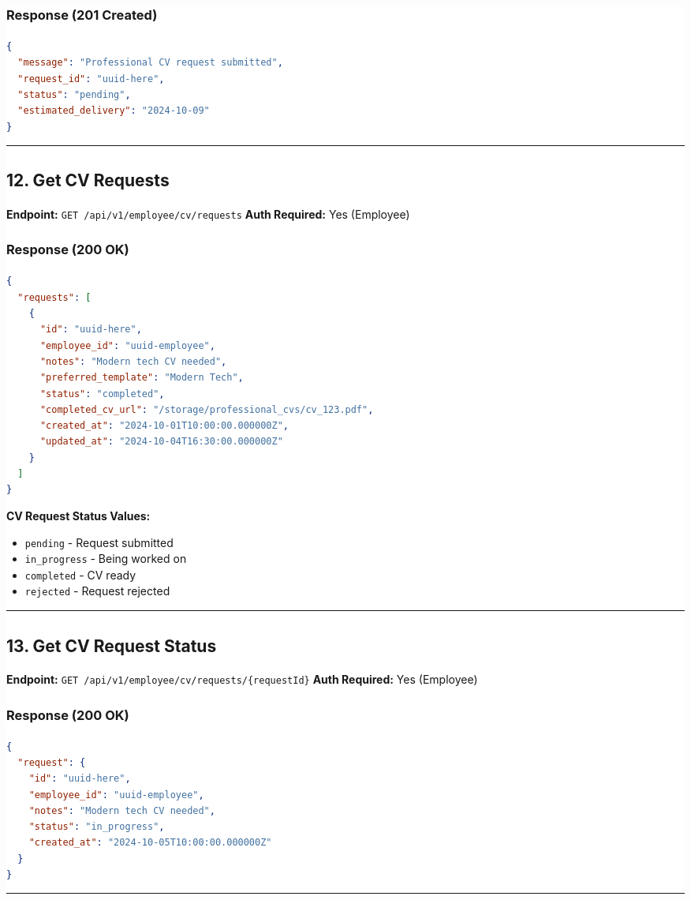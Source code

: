### Response (201 Created)
```json
{
  "message": "Professional CV request submitted",
  "request_id": "uuid-here",
  "status": "pending",
  "estimated_delivery": "2024-10-09"
}
```

---

## 12. Get CV Requests

**Endpoint:** `GET /api/v1/employee/cv/requests`
**Auth Required:** Yes (Employee)

### Response (200 OK)
```json
{
  "requests": [
    {
      "id": "uuid-here",
      "employee_id": "uuid-employee",
      "notes": "Modern tech CV needed",
      "preferred_template": "Modern Tech",
      "status": "completed",
      "completed_cv_url": "/storage/professional_cvs/cv_123.pdf",
      "created_at": "2024-10-01T10:00:00.000000Z",
      "updated_at": "2024-10-04T16:30:00.000000Z"
    }
  ]
}
```

**CV Request Status Values:**
- `pending` - Request submitted
- `in_progress` - Being worked on
- `completed` - CV ready
- `rejected` - Request rejected

---

## 13. Get CV Request Status

**Endpoint:** `GET /api/v1/employee/cv/requests/{requestId}`
**Auth Required:** Yes (Employee)

### Response (200 OK)
```json
{
  "request": {
    "id": "uuid-here",
    "employee_id": "uuid-employee",
    "notes": "Modern tech CV needed",
    "status": "in_progress",
    "created_at": "2024-10-05T10:00:00.000000Z"
  }
}
```

---